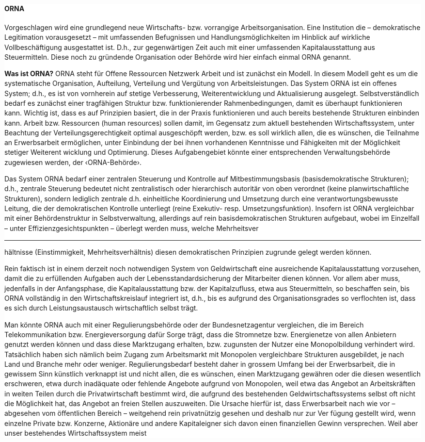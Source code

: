 
#### ORNA
Vorgeschlagen wird eine grundlegend neue Wirtschafts- bzw. vorrangige Arbeitsorganisation. Eine
Institution die – demokratische Legitimation vorausgesetzt – mit umfassenden Befugnissen und Handlungsmöglichkeiten im Hinblick auf wirkliche Vollbeschäftigung ausgestattet ist. D.h., zur gegenwärtigen
Zeit auch mit einer umfassenden Kapitalausstattung aus Steuermitteln. Diese noch zu gründende Organisation oder Behörde wird hier einfach einmal ORNA genannt.


**Was ist ORNA?**
ORNA steht für Offene Ressourcen Netzwerk Arbeit und ist zunächst ein Modell. In diesem Modell geht
es um die systematische Organisation, Aufteilung, Verteilung und Vergütung von Arbeitsleistungen. Das
System ORNA ist ein offenes System; d.h., es ist von vornherein auf stetige Verbesserung, Weiterentwicklung und Aktualisierung ausgelegt. Selbstverständlich bedarf es zunächst einer tragfähigen Struktur
bzw. funktionierender Rahmenbedingungen, damit es überhaupt funktionieren kann. Wichtig ist, dass
es auf Prinzipien basiert, die in der Praxis funktionieren und auch bereits bestehende Strukturen einbinden kann. Arbeit bzw. Ressourcen (human resources) sollen damit, im Gegensatz zum aktuell bestehenden Wirtschaftssystem, unter Beachtung der Verteilungsgerechtigkeit optimal ausgeschöpft werden,
bzw. es soll wirklich allen, die es wünschen, die Teilnahme an Erwerbsarbeit ermöglichen, unter Einbindung der bei ihnen vorhandenen Kenntnisse und Fähigkeiten mit der Möglichkeit stetiger Weiterent wicklung und Optimierung. Dieses Aufgabengebiet könnte einer entsprechenden Verwaltungsbehörde
zugewiesen werden, der ‹ORNA-Behörde›.

Das System ORNA bedarf einer zentralen Steuerung und Kontrolle auf Mitbestimmungsbasis (basisdemokratische Strukturen); d.h., zentrale Steuerung bedeutet nicht zentralistisch oder hierarchisch autoritär
von oben verordnet (keine planwirtschaftliche Strukturen), sondern lediglich zentrale d.h. einheitliche
Koordinierung und Umsetzung durch eine verantwortungsbewusste Leitung, die der demokratischen
Kontrolle unterliegt (reine Exekutiv- resp. Umsetzungsfunktion). Insofern ist ORNA vergleichbar mit einer
Behördenstruktur in Selbstverwaltung, allerdings auf rein basisdemokratischen Strukturen aufgebaut,
wobei im Einzelfall – unter Effizienzgesichtspunkten – überlegt werden muss, welche Mehrheitsver 

-----

hältnisse (Einstimmigkeit, Mehrheitsverhältnis) diesen demokratischen Prinzipien zugrunde gelegt werden
können.

Rein faktisch ist in einem derzeit noch notwendigen System von Geldwirtschaft eine ausreichende
Kapitalausstattung vorzusehen, damit die zu erfüllenden Aufgaben auch der Lebensstandardsicherung
der Mitarbeiter dienen können. Vor allem aber muss, jedenfalls in der Anfangsphase, die Kapitalausstattung bzw. der Kapitalzufluss, etwa aus Steuermitteln, so beschaffen sein, bis ORNA vollständig in
den Wirtschaftskreislauf integriert ist, d.h., bis es aufgrund des Organisationsgrades so verflochten ist,
dass es sich durch Leistungsaustausch wirtschaftlich selbst trägt.

Man könnte ORNA auch mit einer Regulierungsbehörde oder der Bundesnetzagentur vergleichen, die
im Bereich Telekommunikation bzw. Energieversorgung dafür Sorge trägt, dass die Stromnetze bzw.
Energienetze von allen Anbietern genutzt werden können und dass diese Marktzugang erhalten, bzw.
zugunsten der Nutzer eine Monopolbildung verhindert wird. Tatsächlich haben sich nämlich beim Zugang
zum Arbeitsmarkt mit Monopolen vergleichbare Strukturen ausgebildet, je nach Land und Branche mehr
oder weniger. Regulierungsbedarf besteht daher in grossem Umfang bei der Erwerbsarbeit, die in gewissem Sinn künstlich verknappt ist und nicht allen, die es wünschen, einen Marktzugang gewähren
oder die diesen wesentlich erschweren, etwa durch inadäquate oder fehlende Angebote aufgrund von
Monopolen, weil etwa das Angebot an Arbeitskräften in weiten Teilen durch die Privatwirtschaft bestimmt
wird, die aufgrund des bestehenden Geldwirtschaftssystems selbst oft nicht die Möglichkeit hat, das
Angebot an freien Stellen auszuweiten. Die Ursache hierfür ist, dass Erwerbsarbeit nach wie vor – abgesehen vom öffentlichen Bereich – weitgehend rein privatnützig gesehen und deshalb nur zur Ver fügung gestellt wird, wenn einzelne Private bzw. Konzerne, Aktionäre und andere Kapitaleigner sich
davon einen finanziellen Gewinn versprechen. Weil aber unser bestehendes Wirtschaftssystem meist